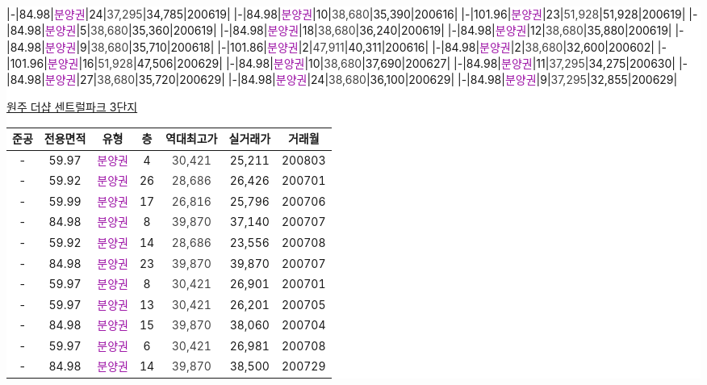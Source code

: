 |-|84.98|<span style="color:#9C11A5">분양권</span>|24|<span style="color:#444444">37,295</span>|34,785|200619|
|-|84.98|<span style="color:#9C11A5">분양권</span>|10|<span style="color:#444444">38,680</span>|35,390|200616|
|-|101.96|<span style="color:#9C11A5">분양권</span>|23|<span style="color:#444444">51,928</span>|51,928|200619|
|-|84.98|<span style="color:#9C11A5">분양권</span>|5|<span style="color:#444444">38,680</span>|35,360|200619|
|-|84.98|<span style="color:#9C11A5">분양권</span>|18|<span style="color:#444444">38,680</span>|36,240|200619|
|-|84.98|<span style="color:#9C11A5">분양권</span>|12|<span style="color:#444444">38,680</span>|35,880|200619|
|-|84.98|<span style="color:#9C11A5">분양권</span>|9|<span style="color:#444444">38,680</span>|35,710|200618|
|-|101.86|<span style="color:#9C11A5">분양권</span>|2|<span style="color:#444444">47,911</span>|40,311|200616|
|-|84.98|<span style="color:#9C11A5">분양권</span>|2|<span style="color:#444444">38,680</span>|32,600|200602|
|-|101.96|<span style="color:#9C11A5">분양권</span>|16|<span style="color:#444444">51,928</span>|47,506|200629|
|-|84.98|<span style="color:#9C11A5">분양권</span>|10|<span style="color:#444444">38,680</span>|37,690|200627|
|-|84.98|<span style="color:#9C11A5">분양권</span>|11|<span style="color:#444444">37,295</span>|34,275|200630|
|-|84.98|<span style="color:#9C11A5">분양권</span>|27|<span style="color:#444444">38,680</span>|35,720|200629|
|-|84.98|<span style="color:#9C11A5">분양권</span>|24|<span style="color:#444444">38,680</span>|36,100|200629|
|-|84.98|<span style="color:#9C11A5">분양권</span>|9|<span style="color:#444444">37,295</span>|32,855|200629|


<script async src="//pagead2.googlesyndication.com/pagead/js/adsbygoogle.js"></script>

<ins class="adsbygoogle"
     style="display:block"
     data-ad-client="ca-pub-2446590836940007"
     data-ad-slot="1659523306"
     data-ad-format="auto"
     data-full-width-responsive="true"></ins>
<script>
(adsbygoogle = window.adsbygoogle || []).push({});
</script>


[원주 더샵 센트럴파크 3단지](https://search.naver.com/search.naver?query=%EA%B0%95%EC%9B%90%EB%8F%84+%EC%9B%90%EC%A3%BC%EC%8B%9C+%EB%AA%85%EB%A5%9C%EB%8F%99+%EC%9B%90%EC%A3%BC+%EB%8D%94%EC%83%B5+%EC%84%BC%ED%8A%B8%EB%9F%B4%ED%8C%8C%ED%81%AC+3%EB%8B%A8%EC%A7%80)

|준공|전용면적|유형|층|역대최고가|실거래가|거래월|
|:---:|:---:|:---:|:---:|:---:|:---:|:---:|
|-|59.97|<span style="color:#9C11A5">분양권</span>|4|<span style="color:#444444">30,421</span>|25,211|200803|
|-|59.92|<span style="color:#9C11A5">분양권</span>|26|<span style="color:#444444">28,686</span>|26,426|200701|
|-|59.99|<span style="color:#9C11A5">분양권</span>|17|<span style="color:#444444">26,816</span>|25,796|200706|
|-|84.98|<span style="color:#9C11A5">분양권</span>|8|<span style="color:#444444">39,870</span>|37,140|200707|
|-|59.92|<span style="color:#9C11A5">분양권</span>|14|<span style="color:#444444">28,686</span>|23,556|200708|
|-|84.98|<span style="color:#9C11A5">분양권</span>|23|<span style="color:#444444">39,870</span>|39,870|200707|
|-|59.97|<span style="color:#9C11A5">분양권</span>|8|<span style="color:#444444">30,421</span>|26,901|200701|
|-|59.97|<span style="color:#9C11A5">분양권</span>|13|<span style="color:#444444">30,421</span>|26,201|200705|
|-|84.98|<span style="color:#9C11A5">분양권</span>|15|<span style="color:#444444">39,870</span>|38,060|200704|
|-|59.97|<span style="color:#9C11A5">분양권</span>|6|<span style="color:#444444">30,421</span>|26,981|200708|
|-|84.98|<span style="color:#9C11A5">분양권</span>|14|<span style="color:#444444">39,870</span>|38,500|200729|